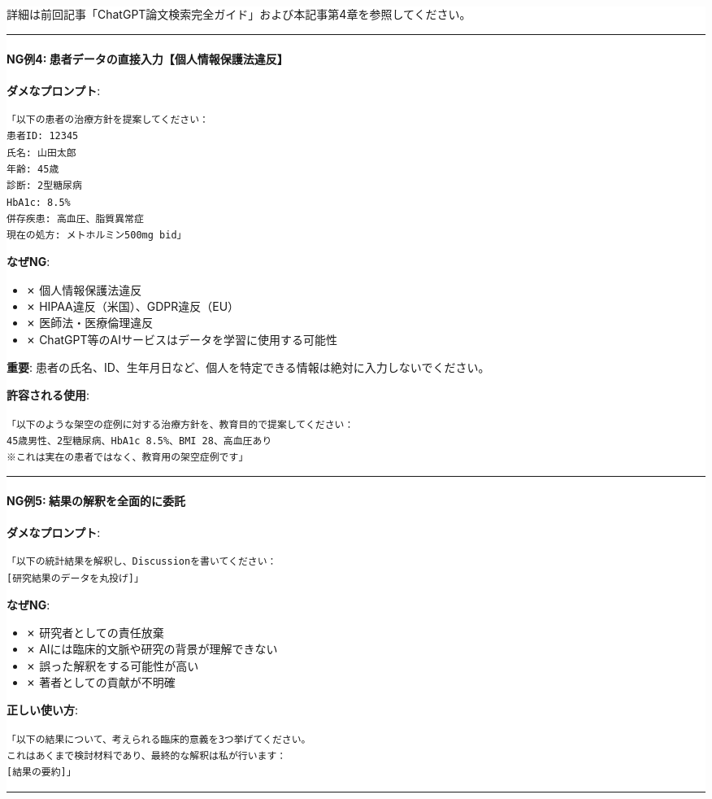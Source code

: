 詳細は前回記事「ChatGPT論文検索完全ガイド」および本記事第4章を参照してください。

---

#### NG例4: 患者データの直接入力【個人情報保護法違反】

**ダメなプロンプト**:
```
「以下の患者の治療方針を提案してください：
患者ID: 12345
氏名: 山田太郎
年齢: 45歳
診断: 2型糖尿病
HbA1c: 8.5%
併存疾患: 高血圧、脂質異常症
現在の処方: メトホルミン500mg bid」
```

**なぜNG**:
- ✗ 個人情報保護法違反
- ✗ HIPAA違反（米国）、GDPR違反（EU）
- ✗ 医師法・医療倫理違反
- ✗ ChatGPT等のAIサービスはデータを学習に使用する可能性

**重要**: 患者の氏名、ID、生年月日など、個人を特定できる情報は絶対に入力しないでください。

**許容される使用**:
```
「以下のような架空の症例に対する治療方針を、教育目的で提案してください：
45歳男性、2型糖尿病、HbA1c 8.5%、BMI 28、高血圧あり
※これは実在の患者ではなく、教育用の架空症例です」
```

---

#### NG例5: 結果の解釈を全面的に委託

**ダメなプロンプト**:
```
「以下の統計結果を解釈し、Discussionを書いてください：
[研究結果のデータを丸投げ]」
```

**なぜNG**:
- ✗ 研究者としての責任放棄
- ✗ AIには臨床的文脈や研究の背景が理解できない
- ✗ 誤った解釈をする可能性が高い
- ✗ 著者としての貢献が不明確

**正しい使い方**:
```
「以下の結果について、考えられる臨床的意義を3つ挙げてください。
これはあくまで検討材料であり、最終的な解釈は私が行います：
[結果の要約]」
```

---
